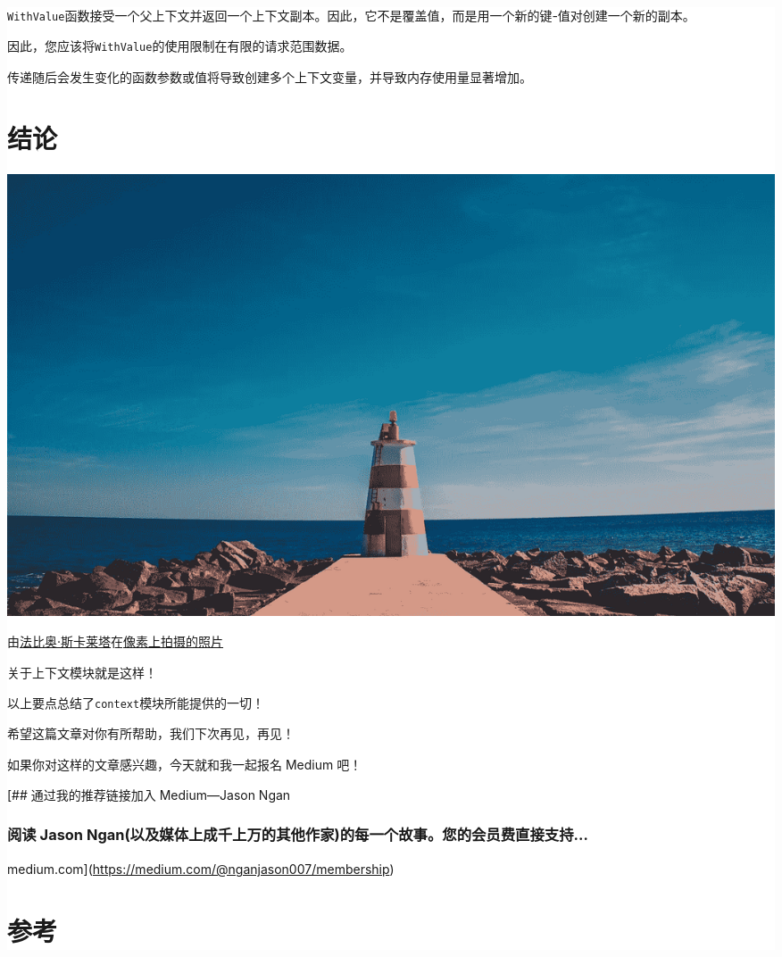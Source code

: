 `WithValue`函数接受一个父上下文并返回一个上下文副本。因此，它不是覆盖值，而是用一个新的键-值对创建一个新的副本。

因此，您应该将`WithValue`的使用限制在有限的请求范围数据。

传递随后会发生变化的函数参数或值将导致创建多个上下文变量，并导致内存使用量显著增加。

# 结论

![](img/a48605e4f7652826442a34a98aa6e55b.png)

由[法比奥·斯卡莱塔](https://www.pexels.com/@fabioscaletta)在[像素上拍摄的照片](https://www.pexels.com/photo/orange-and-white-lighthouse-on-dock-2096728/)

关于上下文模块就是这样！

以上要点总结了`context`模块所能提供的一切！

希望这篇文章对你有所帮助，我们下次再见，再见！

如果你对这样的文章感兴趣，今天就和我一起报名 Medium 吧！

[](https://medium.com/@nganjason007/membership) [## 通过我的推荐链接加入 Medium—Jason Ngan

### 阅读 Jason Ngan(以及媒体上成千上万的其他作家)的每一个故事。您的会员费直接支持…

medium.com](https://medium.com/@nganjason007/membership) 

# 参考
